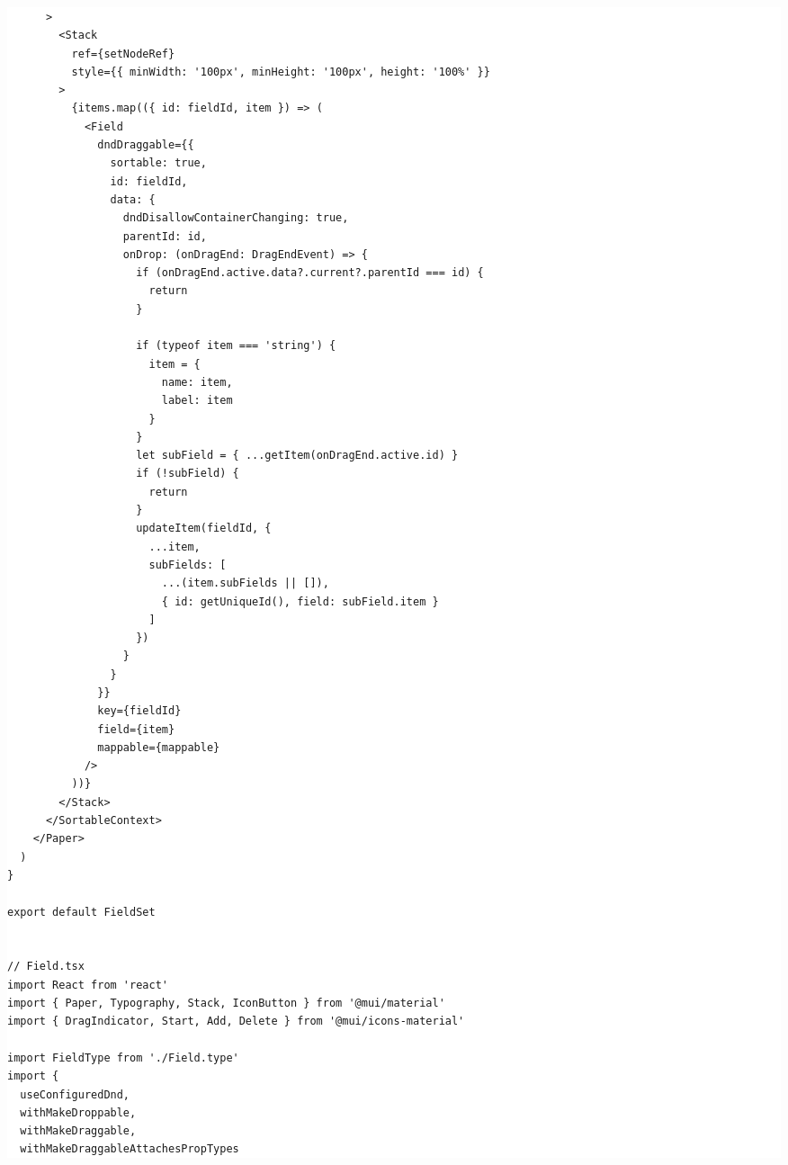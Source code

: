 ```tsx
      >
        <Stack
          ref={setNodeRef}
          style={{ minWidth: '100px', minHeight: '100px', height: '100%' }}
        >
          {items.map(({ id: fieldId, item }) => (
            <Field
              dndDraggable={{
                sortable: true,
                id: fieldId,
                data: {
                  dndDisallowContainerChanging: true,
                  parentId: id,
                  onDrop: (onDragEnd: DragEndEvent) => {
                    if (onDragEnd.active.data?.current?.parentId === id) {
                      return
                    }

                    if (typeof item === 'string') {
                      item = {
                        name: item,
                        label: item
                      }
                    }
                    let subField = { ...getItem(onDragEnd.active.id) }
                    if (!subField) {
                      return
                    }
                    updateItem(fieldId, {
                      ...item,
                      subFields: [
                        ...(item.subFields || []),
                        { id: getUniqueId(), field: subField.item }
                      ]
                    })
                  }
                }
              }}
              key={fieldId}
              field={item}
              mappable={mappable}
            />
          ))}
        </Stack>
      </SortableContext>
    </Paper>
  )
}

export default FieldSet


// Field.tsx
import React from 'react'
import { Paper, Typography, Stack, IconButton } from '@mui/material'
import { DragIndicator, Start, Add, Delete } from '@mui/icons-material'

import FieldType from './Field.type'
import {
  useConfiguredDnd,
  withMakeDroppable,
  withMakeDraggable,
  withMakeDraggableAttachesPropTypes
```